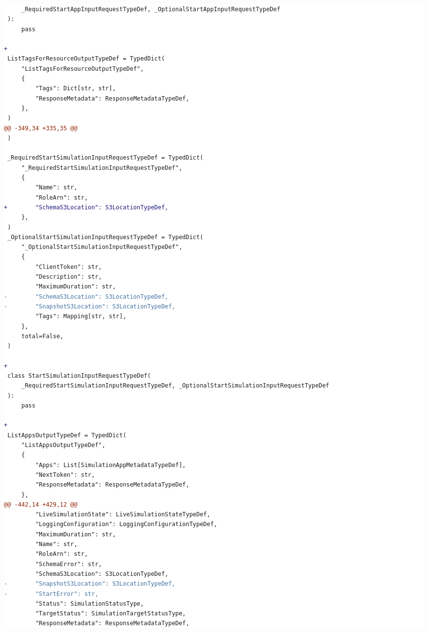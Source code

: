 ```diff
     _RequiredStartAppInputRequestTypeDef, _OptionalStartAppInputRequestTypeDef
 ):
     pass
 
+
 ListTagsForResourceOutputTypeDef = TypedDict(
     "ListTagsForResourceOutputTypeDef",
     {
         "Tags": Dict[str, str],
         "ResponseMetadata": ResponseMetadataTypeDef,
     },
 )
@@ -349,34 +335,35 @@
 )
 
 _RequiredStartSimulationInputRequestTypeDef = TypedDict(
     "_RequiredStartSimulationInputRequestTypeDef",
     {
         "Name": str,
         "RoleArn": str,
+        "SchemaS3Location": S3LocationTypeDef,
     },
 )
 _OptionalStartSimulationInputRequestTypeDef = TypedDict(
     "_OptionalStartSimulationInputRequestTypeDef",
     {
         "ClientToken": str,
         "Description": str,
         "MaximumDuration": str,
-        "SchemaS3Location": S3LocationTypeDef,
-        "SnapshotS3Location": S3LocationTypeDef,
         "Tags": Mapping[str, str],
     },
     total=False,
 )
 
+
 class StartSimulationInputRequestTypeDef(
     _RequiredStartSimulationInputRequestTypeDef, _OptionalStartSimulationInputRequestTypeDef
 ):
     pass
 
+
 ListAppsOutputTypeDef = TypedDict(
     "ListAppsOutputTypeDef",
     {
         "Apps": List[SimulationAppMetadataTypeDef],
         "NextToken": str,
         "ResponseMetadata": ResponseMetadataTypeDef,
     },
@@ -442,14 +429,12 @@
         "LiveSimulationState": LiveSimulationStateTypeDef,
         "LoggingConfiguration": LoggingConfigurationTypeDef,
         "MaximumDuration": str,
         "Name": str,
         "RoleArn": str,
         "SchemaError": str,
         "SchemaS3Location": S3LocationTypeDef,
-        "SnapshotS3Location": S3LocationTypeDef,
-        "StartError": str,
         "Status": SimulationStatusType,
         "TargetStatus": SimulationTargetStatusType,
         "ResponseMetadata": ResponseMetadataTypeDef,
```
